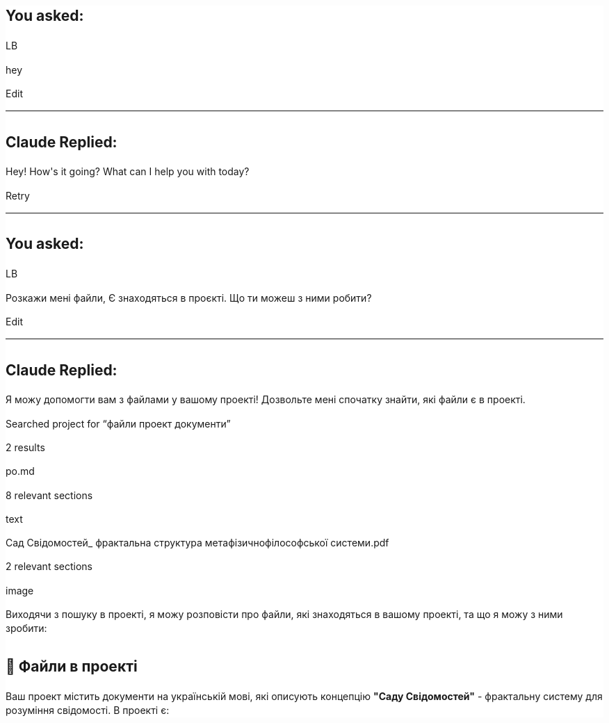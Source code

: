 You asked:
----------

LB

hey

Edit

---

Claude Replied:
---------------

Hey! How's it going? What can I help you with today?

Retry

---

You asked:
----------

LB

Розкажи мені файли, Є знаходяться в проєкті. Що ти можеш з ними робити?

Edit

---

Claude Replied:
---------------

Я можу допомогти вам з файлами у вашому проекті! Дозвольте мені спочатку знайти, які файли є в проекті.

Searched project for “файли проект документи”

2 results

ро.md

8 relevant sections

text

Сад Свідомостей\_ фрактальна структура метафізичнофілософської системи.pdf

2 relevant sections

image

Виходячи з пошуку в проекті, я можу розповісти про файли, які знаходяться в вашому проекті, та що я можу з ними зробити:

📄 Файли в проекті
------------------

Ваш проект містить документи на українській мові, які описують концепцію **"Саду Свідомостей"** - фрактальну систему для розуміння свідомості. В проекті є:
